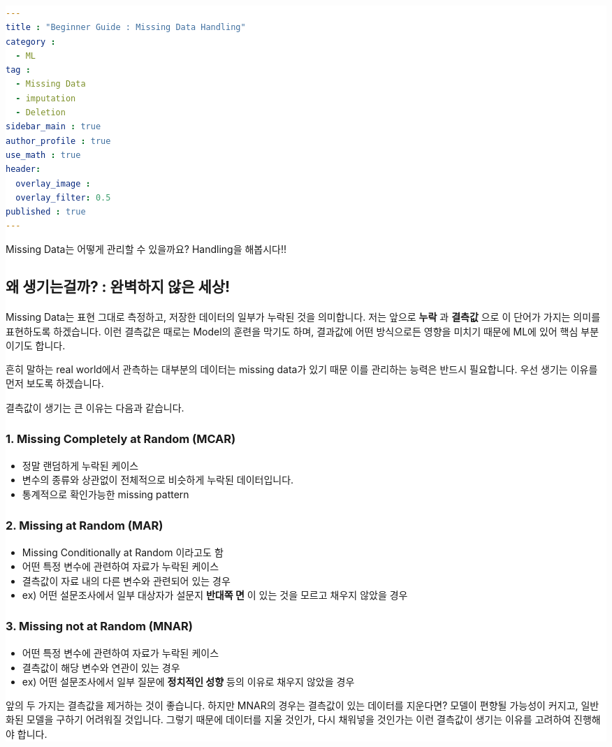 ```yaml
---
title : "Beginner Guide : Missing Data Handling"
category :
  - ML
tag :
  - Missing Data
  - imputation
  - Deletion
sidebar_main : true
author_profile : true
use_math : true
header:
  overlay_image :
  overlay_filter: 0.5
published : true
---
```


Missing Data는 어떻게 관리할 수 있을까요? Handling을 해봅시다!!

## 왜 생기는걸까? : 완벽하지 않은 세상!

Missing Data는 표현 그대로 측정하고, 저장한 데이터의 일부가 누락된 것을 의미합니다. 저는 앞으로 **누락** 과 **결측값** 으로 이 단어가 가지는 의미를 표현하도록 하겠습니다.
이런 결측값은 때로는 Model의 훈련을 막기도 하며, 결과값에 어떤 방식으로든 영향을 미치기 때문에 ML에 있어 핵심 부분이기도 합니다.

흔히 말하는 real world에서 관측하는 대부분의 데이터는 missing data가 있기 때문 이를 관리하는 능력은 반드시 필요합니다. 우선 생기는 이유를 먼저 보도록 하겠습니다.

결측값이 생기는 큰 이유는 다음과 같습니다.

### 1. Missing Completely at Random (MCAR)

- 정말 랜덤하게 누락된 케이스
- 변수의 종류와 상관없이 전체적으로 비슷하게 누락된 데이터입니다.
- 통계적으로 확인가능한 missing pattern

### 2. Missing at Random (MAR)

- Missing Conditionally at Random 이라고도 함
- 어떤 특정 변수에 관련하여 자료가 누락된 케이스
- 결측값이 자료 내의 다른 변수와 관련되어 있는 경우
- ex) 어떤 설문조사에서 일부 대상자가 설문지 **반대쪽 면** 이 있는 것을 모르고 채우지 않았을 경우

### 3. Missing not at Random (MNAR)

- 어떤 특정 변수에 관련하여 자료가 누락된 케이스
- 결측값이 해당 변수와 연관이 있는 경우
- ex) 어떤 설문조사에서 일부 질문에 **정치적인 성향** 등의 이유로 채우지 않았을 경우

앞의 두 가지는 결측값을 제거하는 것이 좋습니다. 하지만 MNAR의 경우는 결측값이 있는 데이터를 지운다면? 모델이 편향될 가능성이 커지고, 일반화된 모델을 구하기 어려워질 것입니다. 그렇기 때문에 데이터를 지울 것인가, 다시 채워넣을 것인가는 이런 결측값이 생기는 이유를 고려하여 진행해야 합니다.
